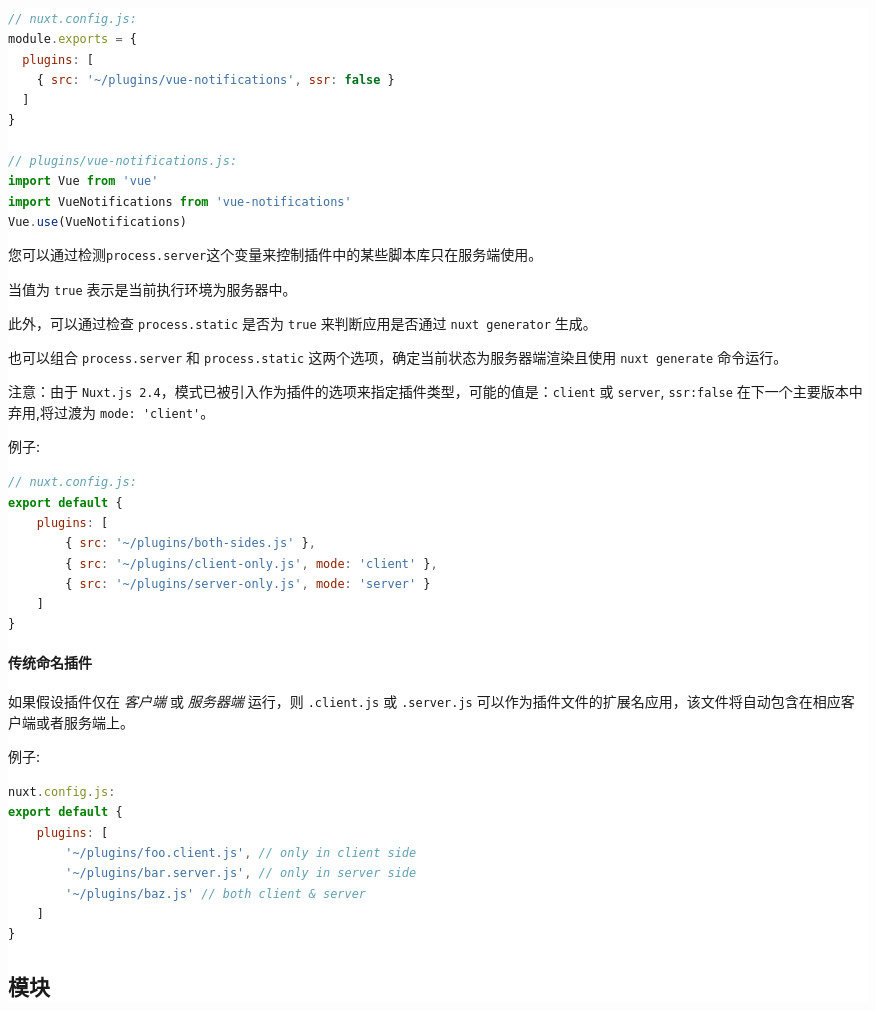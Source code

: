 ```js
// nuxt.config.js:
module.exports = {
  plugins: [
    { src: '~/plugins/vue-notifications', ssr: false }
  ]
}

// plugins/vue-notifications.js:
import Vue from 'vue'
import VueNotifications from 'vue-notifications'
Vue.use(VueNotifications)
```

您可以通过检测`process.server`这个变量来控制插件中的某些脚本库只在服务端使用。

当值为 `true` 表示是当前执行环境为服务器中。 

此外，可以通过检查 `process.static` 是否为 `true` 来判断应用是否通过 `nuxt generator` 生成。

也可以组合 `process.server` 和 `process.static` 这两个选项，确定当前状态为服务器端渲染且使用 `nuxt generate` 命令运行。

注意：由于 `Nuxt.js 2.4`，模式已被引入作为插件的选项来指定插件类型，可能的值是：`client` 或 `server`, `ssr:false` 在下一个主要版本中弃用,将过渡为 `mode: 'client'`。

例子:

```js
// nuxt.config.js:
export default {
    plugins: [
        { src: '~/plugins/both-sides.js' },
        { src: '~/plugins/client-only.js', mode: 'client' },
        { src: '~/plugins/server-only.js', mode: 'server' }
    ]
}
```

#### 传统命名插件

如果假设插件仅在 *客户端* 或 *服务器端* 运行，则 `.client.js` 或 `.server.js` 可以作为插件文件的扩展名应用，该文件将自动包含在相应客户端或者服务端上。

例子:

```js
nuxt.config.js:
export default {
    plugins: [
        '~/plugins/foo.client.js', // only in client side
        '~/plugins/bar.server.js', // only in server side
        '~/plugins/baz.js' // both client & server
    ]
}
```

## 模块
